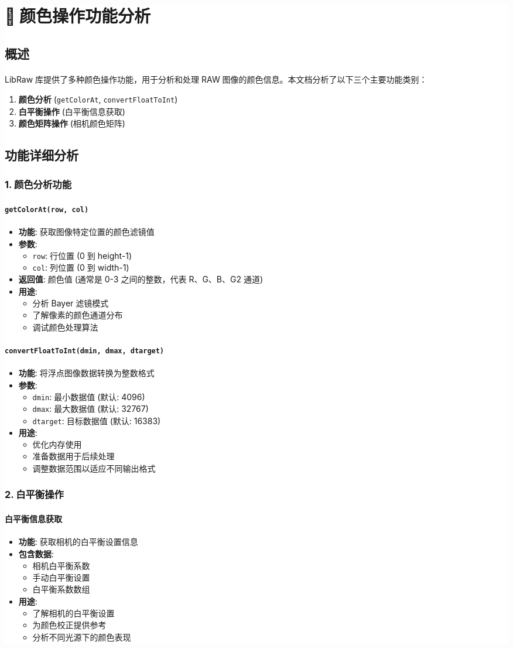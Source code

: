 # 🎨 颜色操作功能分析

## 概述

LibRaw 库提供了多种颜色操作功能，用于分析和处理 RAW 图像的颜色信息。本文档分析了以下三个主要功能类别：

1. **颜色分析** (`getColorAt`, `convertFloatToInt`)
2. **白平衡操作** (白平衡信息获取)
3. **颜色矩阵操作** (相机颜色矩阵)

## 功能详细分析

### 1. 颜色分析功能

#### `getColorAt(row, col)`
- **功能**: 获取图像特定位置的颜色滤镜值
- **参数**: 
  - `row`: 行位置 (0 到 height-1)
  - `col`: 列位置 (0 到 width-1)
- **返回值**: 颜色值 (通常是 0-3 之间的整数，代表 R、G、B、G2 通道)
- **用途**: 
  - 分析 Bayer 滤镜模式
  - 了解像素的颜色通道分布
  - 调试颜色处理算法

#### `convertFloatToInt(dmin, dmax, dtarget)`
- **功能**: 将浮点图像数据转换为整数格式
- **参数**:
  - `dmin`: 最小数据值 (默认: 4096)
  - `dmax`: 最大数据值 (默认: 32767)
  - `dtarget`: 目标数据值 (默认: 16383)
- **用途**:
  - 优化内存使用
  - 准备数据用于后续处理
  - 调整数据范围以适应不同输出格式

### 2. 白平衡操作

#### 白平衡信息获取
- **功能**: 获取相机的白平衡设置信息
- **包含数据**:
  - 相机白平衡系数
  - 手动白平衡设置
  - 白平衡系数数组
- **用途**:
  - 了解相机的白平衡设置
  - 为颜色校正提供参考
  - 分析不同光源下的颜色表现
